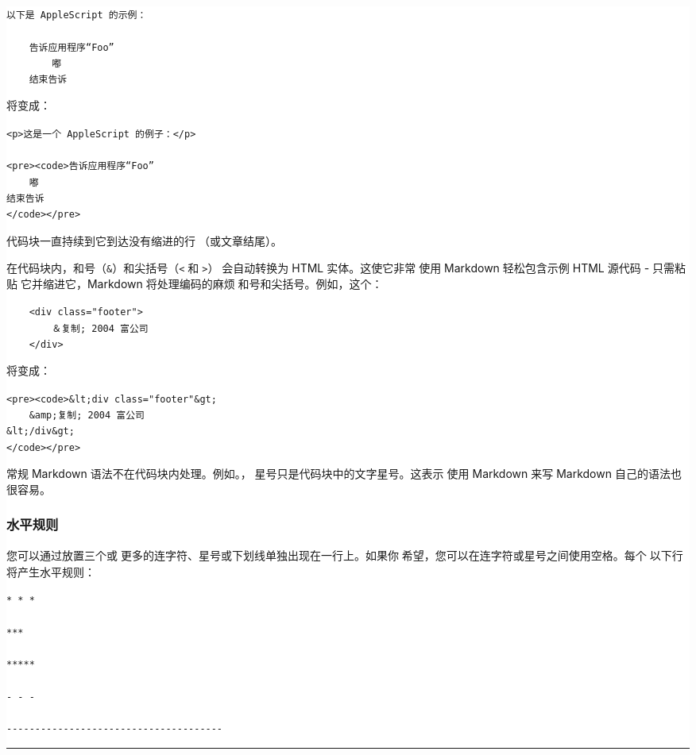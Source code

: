     以下是 AppleScript 的示例：

        告诉应用程序“Foo”
            嘟
        结束告诉

将变成：

    <p>这是一个 AppleScript 的例子：</p>

    <pre><code>告诉应用程序“Foo”
        嘟
    结束告诉
    </code></pre>

代码块一直持续到它到达没有缩进的行
（或文章结尾）。

在代码块内，和号（`&`）和尖括号（`<` 和 `>`）
会自动转换为 HTML 实体。这使它非常
使用 Markdown 轻松包含示例 HTML 源代码 - 只需粘贴
它并缩进它，Markdown 将处理编码的麻烦
和号和尖括号。例如，这个：

        <div class="footer">
            ＆复制; 2004 富公司
        </div>

将变成：

    <pre><code>&lt;div class="footer"&gt;
        &amp;复制; 2004 富公司
    &lt;/div&gt;
    </code></pre>

常规 Markdown 语法不在代码块内处理。例如。，
星号只是代码块中的文字星号。这表示
使用 Markdown 来写 Markdown 自己的语法也很容易。



<h3 id="hr">水平规则</h3>

您可以通过放置三个或
更多的连字符、星号或下划线单独出现在一行上。如果你
希望，您可以在连字符或星号之间使用空格。每个
以下行将产生水平规则：

    * * *

    ***

    *****

    - - -

    --------------------------------------


* * *
